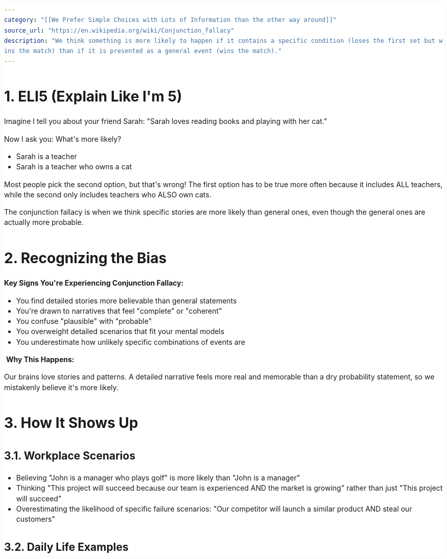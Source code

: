 ```yaml
---
category: "[[We Prefer Simple Choices with Lots of Information than the other way around]]"
source_url: "https://en.wikipedia.org/wiki/Conjunction_fallacy"
description: "We think something is more likely to happen if it contains a specific condition (loses the first set but wins the match) than if it is presented as a general event (wins the match)."
---
```


# 1. ELI5 (Explain Like I'm 5)

Imagine I tell you about your friend Sarah: "Sarah loves reading books and playing with her cat."

Now I ask you: What's more likely?

- Sarah is a teacher
- Sarah is a teacher who owns a cat

Most people pick the second option, but that's wrong! The first option has to be true more often because it includes ALL teachers, while the second only includes teachers who ALSO own cats.

The conjunction fallacy is when we think specific stories are more likely than general ones, even though the general ones are actually more probable.

# 2. Recognizing the Bias

**Key Signs You're Experiencing Conjunction Fallacy:**

- You find detailed stories more believable than general statements
- You're drawn to narratives that feel "complete" or "coherent"
- You confuse "plausible" with "probable"
- You overweight detailed scenarios that fit your mental models
- You underestimate how unlikely specific combinations of events are

️ **Why This Happens:**

Our brains love stories and patterns. A detailed narrative feels more real and memorable than a dry probability statement, so we mistakenly believe it's more likely.

# 3. How It Shows Up

## 3.1. **Workplace Scenarios**

- Believing "John is a manager who plays golf" is more likely than "John is a manager"
- Thinking "This project will succeed because our team is experienced AND the market is growing" rather than just "This project will succeed"
- Overestimating the likelihood of specific failure scenarios: "Our competitor will launch a similar product AND steal our customers"

## 3.2. **Daily Life Examples**
